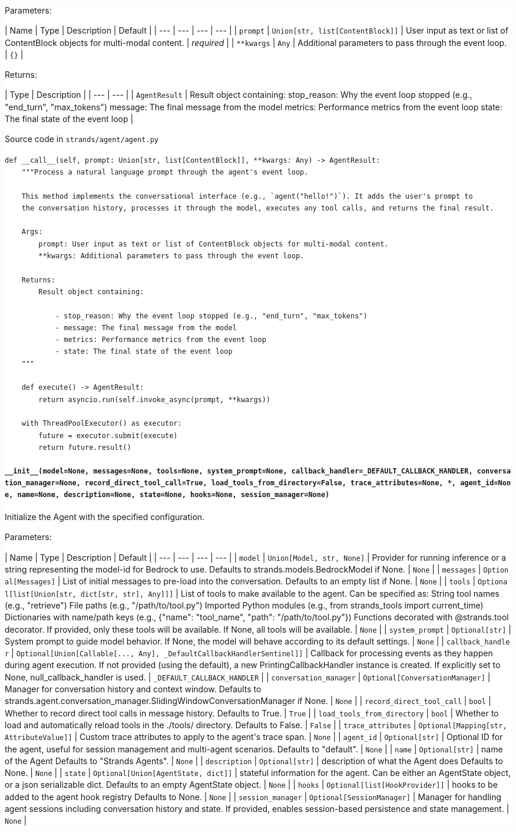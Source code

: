 Parameters:

| Name | Type | Description | Default | | --- | --- | --- | --- | | `prompt` | `Union[str, list[ContentBlock]]` | User input as text or list of ContentBlock objects for multi-modal content. | *required* | | `**kwargs` | `Any` | Additional parameters to pass through the event loop. | `{}` |

Returns:

| Type | Description | | --- | --- | | `AgentResult` | Result object containing: stop_reason: Why the event loop stopped (e.g., "end_turn", "max_tokens") message: The final message from the model metrics: Performance metrics from the event loop state: The final state of the event loop |

Source code in `strands/agent/agent.py`

```
def __call__(self, prompt: Union[str, list[ContentBlock]], **kwargs: Any) -> AgentResult:
    """Process a natural language prompt through the agent's event loop.

    This method implements the conversational interface (e.g., `agent("hello!")`). It adds the user's prompt to
    the conversation history, processes it through the model, executes any tool calls, and returns the final result.

    Args:
        prompt: User input as text or list of ContentBlock objects for multi-modal content.
        **kwargs: Additional parameters to pass through the event loop.

    Returns:
        Result object containing:

            - stop_reason: Why the event loop stopped (e.g., "end_turn", "max_tokens")
            - message: The final message from the model
            - metrics: Performance metrics from the event loop
            - state: The final state of the event loop
    """

    def execute() -> AgentResult:
        return asyncio.run(self.invoke_async(prompt, **kwargs))

    with ThreadPoolExecutor() as executor:
        future = executor.submit(execute)
        return future.result()

```

#### `__init__(model=None, messages=None, tools=None, system_prompt=None, callback_handler=_DEFAULT_CALLBACK_HANDLER, conversation_manager=None, record_direct_tool_call=True, load_tools_from_directory=False, trace_attributes=None, *, agent_id=None, name=None, description=None, state=None, hooks=None, session_manager=None)`

Initialize the Agent with the specified configuration.

Parameters:

| Name | Type | Description | Default | | --- | --- | --- | --- | | `model` | `Union[Model, str, None]` | Provider for running inference or a string representing the model-id for Bedrock to use. Defaults to strands.models.BedrockModel if None. | `None` | | `messages` | `Optional[Messages]` | List of initial messages to pre-load into the conversation. Defaults to an empty list if None. | `None` | | `tools` | `Optional[list[Union[str, dict[str, str], Any]]]` | List of tools to make available to the agent. Can be specified as: String tool names (e.g., "retrieve") File paths (e.g., "/path/to/tool.py") Imported Python modules (e.g., from strands_tools import current_time) Dictionaries with name/path keys (e.g., {"name": "tool_name", "path": "/path/to/tool.py"}) Functions decorated with @strands.tool decorator. If provided, only these tools will be available. If None, all tools will be available. | `None` | | `system_prompt` | `Optional[str]` | System prompt to guide model behavior. If None, the model will behave according to its default settings. | `None` | | `callback_handler` | `Optional[Union[Callable[..., Any], _DefaultCallbackHandlerSentinel]]` | Callback for processing events as they happen during agent execution. If not provided (using the default), a new PrintingCallbackHandler instance is created. If explicitly set to None, null_callback_handler is used. | `_DEFAULT_CALLBACK_HANDLER` | | `conversation_manager` | `Optional[ConversationManager]` | Manager for conversation history and context window. Defaults to strands.agent.conversation_manager.SlidingWindowConversationManager if None. | `None` | | `record_direct_tool_call` | `bool` | Whether to record direct tool calls in message history. Defaults to True. | `True` | | `load_tools_from_directory` | `bool` | Whether to load and automatically reload tools in the ./tools/ directory. Defaults to False. | `False` | | `trace_attributes` | `Optional[Mapping[str, AttributeValue]]` | Custom trace attributes to apply to the agent's trace span. | `None` | | `agent_id` | `Optional[str]` | Optional ID for the agent, useful for session management and multi-agent scenarios. Defaults to "default". | `None` | | `name` | `Optional[str]` | name of the Agent Defaults to "Strands Agents". | `None` | | `description` | `Optional[str]` | description of what the Agent does Defaults to None. | `None` | | `state` | `Optional[Union[AgentState, dict]]` | stateful information for the agent. Can be either an AgentState object, or a json serializable dict. Defaults to an empty AgentState object. | `None` | | `hooks` | `Optional[list[HookProvider]]` | hooks to be added to the agent hook registry Defaults to None. | `None` | | `session_manager` | `Optional[SessionManager]` | Manager for handling agent sessions including conversation history and state. If provided, enables session-based persistence and state management. | `None` |
